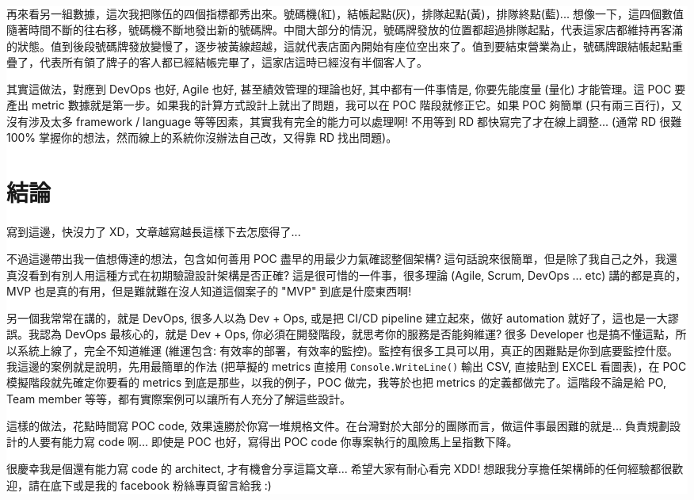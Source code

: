 再來看另一組數據，這次我把隊伍的四個指標都秀出來。號碼機(紅)，結帳起點(灰)，排隊起點(黃)，排隊終點(藍)...
想像一下，這四個數值隨著時間不斷的往右移，號碼機不斷地發出新的號碼牌。中間大部分的情況，號碼牌發放的位置都超過排隊起點，代表這家店都維持再客滿的狀態。值到後段號碼牌發放變慢了，逐步被黃線超越，這就代表店面內開始有座位空出來了。值到要結束營業為止，號碼牌跟結帳起點重疊了，代表所有領了牌子的客人都已經結帳完畢了，這家店這時已經沒有半個客人了。

其實這做法，對應到 DevOps 也好, Agile 也好, 甚至績效管理的理論也好, 其中都有一件事情是, 你要先能度量 (量化) 才能管理。這 POC 要產出 metric 數據就是第一步。如果我的計算方式設計上就出了問題，我可以在 POC 階段就修正它。如果 POC 夠簡單 (只有兩三百行)，又沒有涉及太多 framework / language 等等因素，其實我有完全的能力可以處理啊! 不用等到 RD 都快寫完了才在線上調整... (通常 RD 很難 100% 掌握你的想法，然而線上的系統你沒辦法自己改，又得靠 RD 找出問題)。


# 結論

寫到這邊，快沒力了 XD，文章越寫越長這樣下去怎麼得了...

不過這邊帶出我一值想傳達的想法，包含如何善用 POC 盡早的用最少力氣確認整個架構? 這句話說來很簡單，但是除了我自己之外，我還真沒看到有別人用這種方式在初期驗證設計架構是否正確? 這是很可惜的一件事，很多理論 (Agile, Scrum, DevOps ... etc) 講的都是真的，MVP 也是真的有用，但是難就難在沒人知道這個案子的 "MVP" 到底是什麼東西啊!

另一個我常常在講的，就是 DevOps, 很多人以為 Dev + Ops, 或是把 CI/CD pipeline 建立起來，做好 automation 就好了，這也是一大謬誤。我認為 DevOps 最核心的，就是 Dev + Ops, 你必須在開發階段，就思考你的服務是否能夠維運? 很多 Developer 也是搞不懂這點，所以系統上線了，完全不知道維運 (維運包含: 有效率的部署，有效率的監控)。監控有很多工具可以用，真正的困難點是你到底要監控什麼。我這邊的案例就是說明，先用最簡單的作法 (把草擬的 metrics 直接用 ```Console.WriteLine()``` 輸出 CSV, 直接貼到 EXCEL 看圖表)，在 POC 模擬階段就先確定你要看的 metrics 到底是那些，以我的例子，POC 做完，我等於也把 metrics 的定義都做完了。這階段不論是給 PO, Team member 等等，都有實際案例可以讓所有人充分了解這些設計。

這樣的做法，花點時間寫 POC code, 效果遠勝於你寫一堆規格文件。在台灣對於大部分的團隊而言，做這件事最困難的就是... 負責規劃設計的人要有能力寫 code 啊... 即使是 POC 也好，寫得出 POC code 你專案執行的風險馬上呈指數下降。

很慶幸我是個還有能力寫 code 的 architect, 才有機會分享這篇文章... 希望大家有耐心看完 XDD! 想跟我分享擔任架構師的任何經驗都很歡迎，請在底下或是我的 facebook 粉絲專頁留言給我 :)
